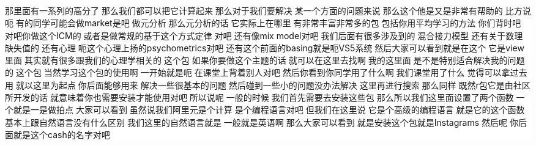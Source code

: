 那里面有一系列的高分了
那么我们都可以把它计算起来
那么对于我们要解决
某一个方面的问题来说
那么这个他是又是非常有帮助的
比方说呃
有的同学可能会做market是吧
做元分析
那么元分析的话
它实际上在哪里
有非常丰富非常多的包
包括你用平均学习的方法
你们背时吧
对吧你做这个ICM的
或者是做常规的基于这个方式定律
对吧
还有像mix model对吧
我们后面有很多涉及到的
混合接力模型
还有关于数理缺失值的
还有心理
呃这个心理上扬的psychometrics对吧
还有这个前面的basing就是呃VS5系统
然后大家可以看到就是在这个
它是view里面
其实就有很多跟我们的心理学相关的
这个包
如果你要做这个主题的话
就可以在这里去找啊
我的这里面
是不是特别适合解决我的问题的
这个包
当然学习这个包的使用啊
一开始就是呃
在课堂上背着别人对吧
然后你看到你同学用了什么啊
我们课堂用了什么
觉得可以拿过去用
就以这里为起点
你后面能够用来
解决一些很基本的问题
然后碰到一些小的问题没办法解决
这里再进行搜索
那么同样
既然r包它是由社区所开发的话
就意味着你也需要安装才能使用对吧
所以说呢
一般的时候
我们首先需要去安装这些包
那么所以我们这里面设置了两个函数
一个就是一是做拍点
大家可以看到
虽然说我们阿里元是个计算
是个编程语言对吧
但我们在这里说
它是个高级的编程语言
就是它的这个函数
基本上跟自然语言没有什么区别
我们这里的自然语言就是
一般就是英语啊
那么大家可以看到
就是安装这个包就是Instagrams
然后呢
你后面就是这个cash的名字对吧
